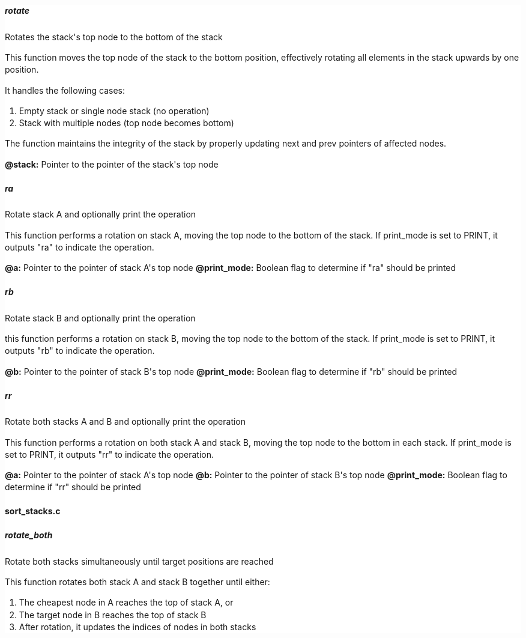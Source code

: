 ##### rotate

Rotates the stack's top node to the bottom of the stack

This function moves the top node of the stack to the bottom position, effectively rotating all elements in the stack upwards by one position.

It handles the following cases:

1. Empty stack or single node stack (no operation)
2. Stack with multiple nodes (top node becomes bottom)

The function maintains the integrity of the stack by properly updating next and prev pointers of affected nodes.

**@stack:** Pointer to the pointer of the stack's top node

##### ra

Rotate stack A and optionally print the operation

This function performs a rotation on stack A, moving the top node to the bottom of the stack. If print_mode is set to PRINT, it outputs "ra" to indicate the operation.

**@a:** Pointer to the pointer of stack A's top node
**@print_mode:** Boolean flag to determine if "ra" should be printed

##### rb

Rotate stack B and optionally print the operation

this function performs a rotation on stack B, moving the top node to the bottom of the stack. If print_mode is set to PRINT, it outputs "rb" to indicate the operation.

**@b:** Pointer to the pointer of stack B's top node
**@print_mode:** Boolean flag to determine if "rb" should be printed

##### rr

Rotate both stacks A and B and optionally print the operation

This function performs a rotation on both stack A and stack B, moving the top node to the bottom in each stack. If print_mode is set to PRINT, it outputs "rr" to indicate the operation.

**@a:** Pointer to the pointer of stack A's top node
**@b:** Pointer to the pointer of stack B's top node
**@print_mode:** Boolean flag to determine if "rr" should be printed

#### sort_stacks.c

##### rotate_both

Rotate both stacks simultaneously until target positions are reached

This function rotates both stack A and stack B together until either:

1. The cheapest node in A reaches the top of stack A, or
2. The target node in B reaches the top of stack B
3. After rotation, it updates the indices of nodes in both stacks
